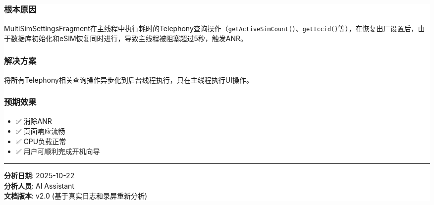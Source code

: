 ### 根本原因
MultiSimSettingsFragment在主线程中执行耗时的Telephony查询操作（`getActiveSimCount()`、`getIccid()`等），在恢复出厂设置后，由于数据库初始化和eSIM恢复同时进行，导致主线程被阻塞超过5秒，触发ANR。

### 解决方案
将所有Telephony相关查询操作异步化到后台线程执行，只在主线程执行UI操作。

### 预期效果
- ✅ 消除ANR
- ✅ 页面响应流畅
- ✅ CPU负载正常
- ✅ 用户可顺利完成开机向导

---

**分析日期**: 2025-10-22  
**分析人员**: AI Assistant  
**文档版本**: v2.0 (基于真实日志和录屏重新分析)
